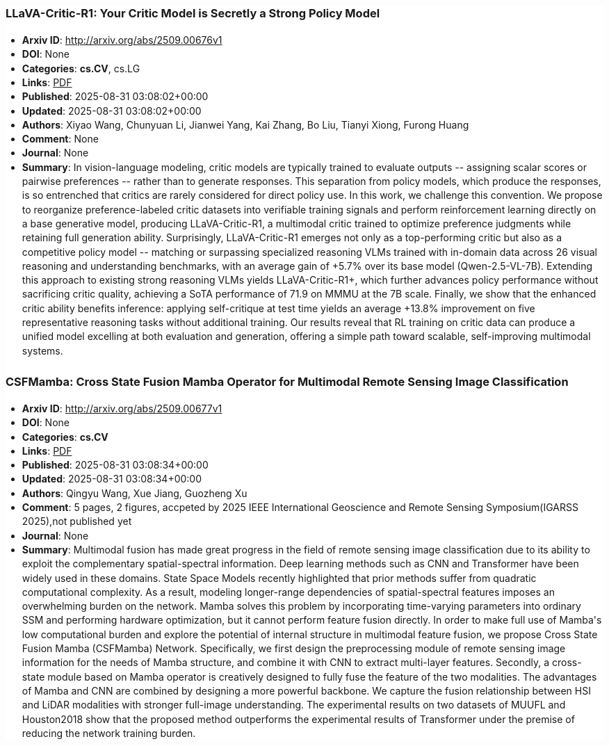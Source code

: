 

### LLaVA-Critic-R1: Your Critic Model is Secretly a Strong Policy Model
- **Arxiv ID**: http://arxiv.org/abs/2509.00676v1
- **DOI**: None
- **Categories**: **cs.CV**, cs.LG
- **Links**: [PDF](http://arxiv.org/pdf/2509.00676v1)
- **Published**: 2025-08-31 03:08:02+00:00
- **Updated**: 2025-08-31 03:08:02+00:00
- **Authors**: Xiyao Wang, Chunyuan Li, Jianwei Yang, Kai Zhang, Bo Liu, Tianyi Xiong, Furong Huang
- **Comment**: None
- **Journal**: None
- **Summary**: In vision-language modeling, critic models are typically trained to evaluate outputs -- assigning scalar scores or pairwise preferences -- rather than to generate responses. This separation from policy models, which produce the responses, is so entrenched that critics are rarely considered for direct policy use. In this work, we challenge this convention. We propose to reorganize preference-labeled critic datasets into verifiable training signals and perform reinforcement learning directly on a base generative model, producing LLaVA-Critic-R1, a multimodal critic trained to optimize preference judgments while retaining full generation ability. Surprisingly, LLaVA-Critic-R1 emerges not only as a top-performing critic but also as a competitive policy model -- matching or surpassing specialized reasoning VLMs trained with in-domain data across 26 visual reasoning and understanding benchmarks, with an average gain of +5.7% over its base model (Qwen-2.5-VL-7B). Extending this approach to existing strong reasoning VLMs yields LLaVA-Critic-R1+, which further advances policy performance without sacrificing critic quality, achieving a SoTA performance of 71.9 on MMMU at the 7B scale. Finally, we show that the enhanced critic ability benefits inference: applying self-critique at test time yields an average +13.8% improvement on five representative reasoning tasks without additional training. Our results reveal that RL training on critic data can produce a unified model excelling at both evaluation and generation, offering a simple path toward scalable, self-improving multimodal systems.



### CSFMamba: Cross State Fusion Mamba Operator for Multimodal Remote Sensing Image Classification
- **Arxiv ID**: http://arxiv.org/abs/2509.00677v1
- **DOI**: None
- **Categories**: **cs.CV**
- **Links**: [PDF](http://arxiv.org/pdf/2509.00677v1)
- **Published**: 2025-08-31 03:08:34+00:00
- **Updated**: 2025-08-31 03:08:34+00:00
- **Authors**: Qingyu Wang, Xue Jiang, Guozheng Xu
- **Comment**: 5 pages, 2 figures, accpeted by 2025 IEEE International Geoscience
  and Remote Sensing Symposium(IGARSS 2025),not published yet
- **Journal**: None
- **Summary**: Multimodal fusion has made great progress in the field of remote sensing image classification due to its ability to exploit the complementary spatial-spectral information. Deep learning methods such as CNN and Transformer have been widely used in these domains. State Space Models recently highlighted that prior methods suffer from quadratic computational complexity. As a result, modeling longer-range dependencies of spatial-spectral features imposes an overwhelming burden on the network. Mamba solves this problem by incorporating time-varying parameters into ordinary SSM and performing hardware optimization, but it cannot perform feature fusion directly. In order to make full use of Mamba's low computational burden and explore the potential of internal structure in multimodal feature fusion, we propose Cross State Fusion Mamba (CSFMamba) Network. Specifically, we first design the preprocessing module of remote sensing image information for the needs of Mamba structure, and combine it with CNN to extract multi-layer features. Secondly, a cross-state module based on Mamba operator is creatively designed to fully fuse the feature of the two modalities. The advantages of Mamba and CNN are combined by designing a more powerful backbone. We capture the fusion relationship between HSI and LiDAR modalities with stronger full-image understanding. The experimental results on two datasets of MUUFL and Houston2018 show that the proposed method outperforms the experimental results of Transformer under the premise of reducing the network training burden.
